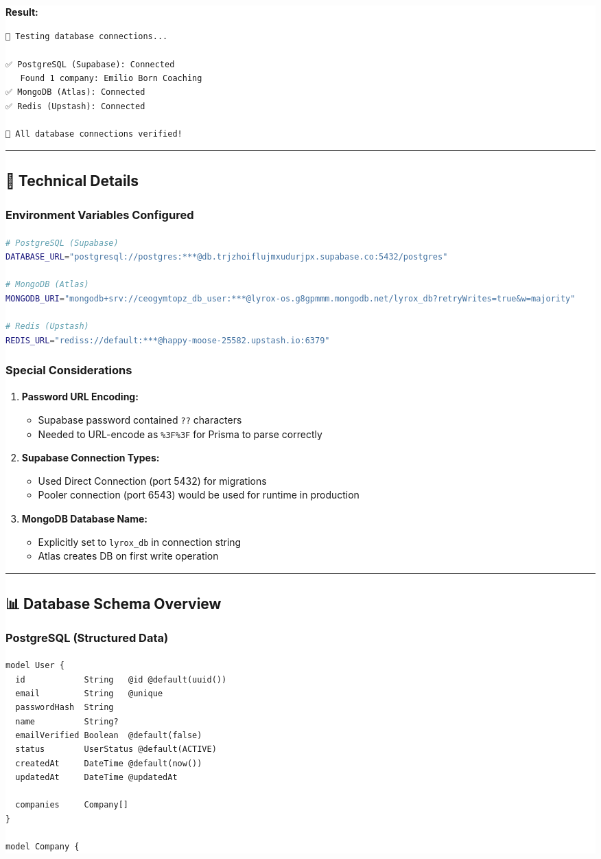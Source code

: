 **Result:**
```
🧪 Testing database connections...

✅ PostgreSQL (Supabase): Connected
   Found 1 company: Emilio Born Coaching
✅ MongoDB (Atlas): Connected
✅ Redis (Upstash): Connected

🎉 All database connections verified!
```

---

## 🔧 Technical Details

### Environment Variables Configured

```bash
# PostgreSQL (Supabase)
DATABASE_URL="postgresql://postgres:***@db.trjzhoiflujmxudurjpx.supabase.co:5432/postgres"

# MongoDB (Atlas)
MONGODB_URI="mongodb+srv://ceogymtopz_db_user:***@lyrox-os.g8gpmmm.mongodb.net/lyrox_db?retryWrites=true&w=majority"

# Redis (Upstash)
REDIS_URL="rediss://default:***@happy-moose-25582.upstash.io:6379"
```

### Special Considerations

1. **Password URL Encoding:**
   - Supabase password contained `??` characters
   - Needed to URL-encode as `%3F%3F` for Prisma to parse correctly

2. **Supabase Connection Types:**
   - Used Direct Connection (port 5432) for migrations
   - Pooler connection (port 6543) would be used for runtime in production

3. **MongoDB Database Name:**
   - Explicitly set to `lyrox_db` in connection string
   - Atlas creates DB on first write operation

---

## 📊 Database Schema Overview

### PostgreSQL (Structured Data)

```prisma
model User {
  id            String   @id @default(uuid())
  email         String   @unique
  passwordHash  String
  name          String?
  emailVerified Boolean  @default(false)
  status        UserStatus @default(ACTIVE)
  createdAt     DateTime @default(now())
  updatedAt     DateTime @updatedAt

  companies     Company[]
}

model Company {
```